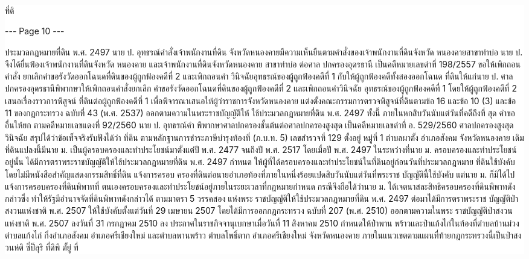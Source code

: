 ที่ดิ


--- Page 10 ---

ประมวลกฎหมายที่ดิน พ.ศ. 2497 นาย ป. อุทธรณ์คำสั่งเจ้าพนักงานที่ดิน
จังหวัดหนองคายมีความเห็นยืนตามคำสั่งของเจ้าพนักงานที่ดินจังหวัด
หนองคายสาขาท่าบ่อ 
นาย 
ป. 
จึงได้ยื่นฟ้องเจ้าพนักงานที่ดินจังหวัด
หนองคาย 
และเจ้าพนักงานที่ดินจังหวัดหนองคาย 
สาขาท่าบ่อ 
ต่อศาล
ปกครองอุดรธานี 
เป็นคดีหมายเลขดำที่ 
198/2557 
ขอให้เพิกถอนคำสั่ง
ยกเลิกคำขอรังวัดออกโฉนดที่ดินของผู้ถูกฟ้องคดีที่ 
2 
และเพิกถอนคำ
วินิจฉัยอุทธรณ์ของผู้ถูกฟ้องคดีที่ 
1 
กับให้ผู้ถูกฟ้องคดีทั้งสองออกโฉนด
ที่ดินให้แก่นาย ป. ศาลปกครองอุดรธานีพิพากษาให้เพิกถอนคำสั่งยกเลิก
คำขอรังวัดออกโฉนดที่ดินของผู้ถูกฟ้องคดีที่ 
2 
และเพิกถอนคำวินิจฉัย
อุทธรณ์ของผู้ถูกฟ้องคดีที่ 1 โดยให้ผู้ถูกฟ้องคดีที่ 2 เสนอเรื่องราวการพิสูจน์
ที่ดินต่อผู้ถูกฟ้องคดีที่ 1 เพื่อพิจารณาเสนอให้ผู้ว่าราชการจังหวัดหนองคาย
แต่งตั้งคณะกรรมการตรวจพิสูจน์ที่ดินตามข้อ 16 และข้อ 10 (3) และข้อ 11
ของกฎกระทรวง ฉบับที่ 43 (พ.ศ. 2537) ออกตามความในพระราชบัญญัติให้
ใช้ประมวลกฎหมายที่ดิน พ.ศ. 2497 ทั้งนี้ ภายในหกสิบวันนับแต่วันที่คดีถึงที่
สุด คำขออื่นให้ยก ตามคดีหมายเลขแดงที่ 92/2560 นาย ป. อุทธรณ์คำ
พิพากษาศาลปกครองชั้นต้นต่อศาลปกครองสูงสุด เป็นคดีหมายเลขดำที่ อ.
529/2560 ศาลปกครองสูงสุดวินิจฉัย สรุปได้ว่าข้อเท็จจริงรับฟังได้ว่า ที่ดิน
ตามหลักฐานการชำระภาษีบำรุงท้องที่ (ภ.บ.ท. 5) เลขสำรวจที่ 129 ตั้งอยู่
หมู่ที่ 1 ตำบลผาตั้ง อำเภอสังคม จังหวัดหนองคาย เดิมที่ดินแปลงนี้มีนาย ม.
เป็นผู้ครอบครองและทำประโยชน์มาตั้งแต่ปี พ.ศ. 2477 จนถึงปี พ.ศ. 2517
โดยเมื่อปี พ.ศ. 2497 ในระหว่างที่นาย ม. ครอบครองและทำประโยชน์อยู่นั้น
ได้มีการตราพระราชบัญญัติให้ใช้ประมวลกฎหมายที่ดิน พ.ศ. 2497 กำหนด
ให้ผู้ที่ได้ครอบครองและทำประโยชน์ในที่ดินอยู่ก่อนวันที่ประมวลกฎหมาย
ที่ดินใช้บังคับ 
โดยไม่มีหนังสือสำคัญแสดงกรรมสิทธิ์ที่ดิน 
แจ้งการครอบ
ครองที่ดินต่อนายอำเภอท้องที่ภายในหนึ่งร้อยแปดสิบวันนับแต่วันที่พระราช
บัญญัตินี้ใช้บังคับ แต่นาย ม. ก็มิได้ไปแจ้งการครอบครองที่ดินพิพาทที่
ตนเองครอบครองและทำประโยชน์อยู่ภายในระยะเวลาที่กฎหมายกำหนด
กรณีจึงถือได้ว่านาย ม. ได้เจตนาสละสิทธิครอบครองที่ดินพิพาทดังกล่าวซึ่ง
ทำให้รัฐมีอำนาจจัดที่ดินพิพาทดังกล่าวได้ ตามมาตรา 5 วรรคสอง แห่งพระ
ราชบัญญัติให้ใช้ประมวลกฎหมายที่ดิน พ.ศ. 2497 ต่อมาได้มีการตราพระราช
บัญญัติป่าสงวนแห่งชาติ พ.ศ. 2507 ให้ใช้บังคับตั้งแต่วันที่ 29 เมษายน 2507
โดยได้มีการออกกฎกระทรวง ฉบับที่ 207 (พ.ศ. 2510) ออกตามความในพระ
ราชบัญญัติป่าสงวนแห่งชาติ พ.ศ. 2507 ลงวันที่ 31 กรกฎาคม 2510 ลง
ประกาศในราชกิจจานุเบกษาเมื่อวันที่ 11 สิงหาคม 2510 กำหนดให้ป่าพาน
พร้าวและป่าแก้งไก่ในท้องที่ตำบลบ้านม่วง ตำบลแก้งไก่ กิ่งอำเภอสังคม
อำเภอศรีเชียงใหม่ และตำบลพานพร้าว ตำบลโพธิ์ตาก อำเภอศรีเชียงใหม่
จังหวัดหนองคาย ภายในแนวเขตตามแผนที่ท้ายกฎกระทรวงนี้เป็นป่าสงวนห่ติ
ซึ่ป็ลุริ
ที่ดิพิ
ตั้ยู่
ที่
